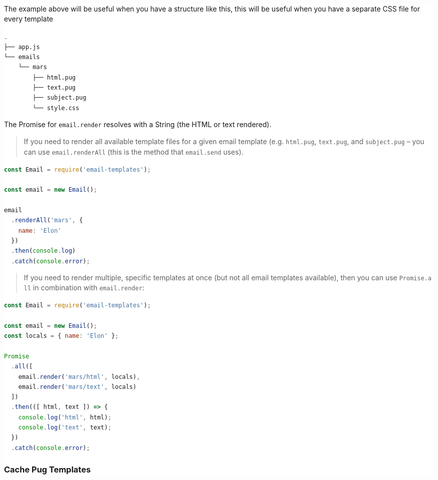 The example above will be useful when you have a structure like this, this will be useful when you have a separate CSS file for every template

```sh
.
├── app.js
└── emails
    └── mars
        ├── html.pug
        ├── text.pug
        ├── subject.pug
        └── style.css
```

The Promise for `email.render` resolves with a String (the HTML or text rendered).

> If you need to render all available template files for a given email template (e.g. `html.pug`, `text.pug`, and `subject.pug` – you can use `email.renderAll` (this is the method that `email.send` uses).

```js
const Email = require('email-templates');

const email = new Email();

email
  .renderAll('mars', {
    name: 'Elon'
  })
  .then(console.log)
  .catch(console.error);
```

> If you need to render multiple, specific templates at once (but not all email templates available), then you can use `Promise.all` in combination with `email.render`:

```js
const Email = require('email-templates');

const email = new Email();
const locals = { name: 'Elon' };

Promise
  .all([
    email.render('mars/html', locals),
    email.render('mars/text', locals)
  ])
  .then(([ html, text ]) => {
    console.log('html', html);
    console.log('text', text);
  })
  .catch(console.error);
```

### Cache Pug Templates


[node]: https://nodejs.org
[npm]: https://www.npmjs.com/
[yarn]: https://yarnpkg.com/
[pug]: https://pugjs.org
[supported-engines]: https://github.com/tj/consolidate.js/#supported-template-engines
[nodemailer]: https://nodemailer.com/plugins/
[font-awesome-assets]: https://github.com/ladjs/font-awesome-assets
[custom-fonts-in-emails]: https://github.com/ladjs/custom-fonts-in-emails
[nodemailer-base64-to-s3]: https://github.com/ladjs/nodemailer-base64-to-s3
[lad]: https://lad.js.org
[i18n]: https://github.com/ladjs/i18n#options
[fa]: http://fontawesome.io/
[nodemailer-transport]: https://nodemailer.com/transports/
[postmark]: https://postmarkapp.com/
[ejs]: http://ejs.co/
[cache-pug-templates]: https://github.com/ladjs/cache-pug-templates
[preview-email]: https://github.com/niftylettuce/preview-email
[attachments]: https://nodemailer.com/message/attachments/
[lass]: https://lass.js.org
[cabin]: https://cabinjs.com
[forward-email]: https://forwardemail.net
[lipo]: https://lipo.io
[koa]: https://koajs.com/
[sharp]: http://sharp.dimens.io/
[express]: https://expressjs.com
[open-options]: https://github.com/sindresorhus/open#options
[mandarin]: https://github.com/niftylettuce/mandarin
[consolidate]: https://github.com/tj/consolidate.js
[nodemailer-message-object]: https://nodemailer.com/message/
[html-to-text]: https://github.com/werk85/node-html-to-text
[web-resource-inliner]: https://github.com/jrit/web-resource-inliner
[nodemailer-transports]: https://nodemailer.com/transports/
[juice]: https://github.com/Automattic/juice
[bluebird]: https://github.com/petkaantonov/bluebird
[pify]: https://github.com/sindresorhus/pify
[open]: https://github.com/sindresorhus/open